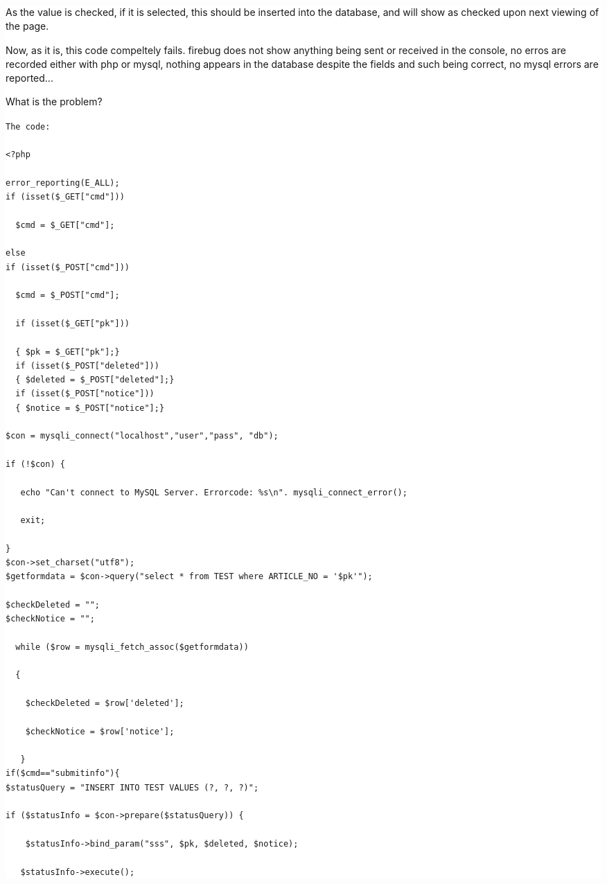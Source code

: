 As the value is checked, if it is selected, this should be inserted into the database, and will show as checked upon next viewing of the page.

Now, as it is, this code compeltely fails. firebug does not show anything being sent or received in the console, no erros are recorded either with php or mysql, nothing appears in the database despite the fields and such being correct, no mysql errors are reported...

What is the problem?

```
The code:

<?php

error_reporting(E_ALL);
if (isset($_GET["cmd"]))

  $cmd = $_GET["cmd"];

else
if (isset($_POST["cmd"]))

  $cmd = $_POST["cmd"];

  if (isset($_GET["pk"]))

  { $pk = $_GET["pk"];}
  if (isset($_POST["deleted"]))
  { $deleted = $_POST["deleted"];}
  if (isset($_POST["notice"]))
  { $notice = $_POST["notice"];}

$con = mysqli_connect("localhost","user","pass", "db");

if (!$con) {

   echo "Can't connect to MySQL Server. Errorcode: %s\n". mysqli_connect_error();

   exit;

}
$con->set_charset("utf8");
$getformdata = $con->query("select * from TEST where ARTICLE_NO = '$pk'");

$checkDeleted = "";
$checkNotice = "";

  while ($row = mysqli_fetch_assoc($getformdata))

  {

    $checkDeleted = $row['deleted'];

    $checkNotice = $row['notice'];

   } 
if($cmd=="submitinfo"){
$statusQuery = "INSERT INTO TEST VALUES (?, ?, ?)";

if ($statusInfo = $con->prepare($statusQuery)) {

    $statusInfo->bind_param("sss", $pk, $deleted, $notice);

   $statusInfo->execute();

```